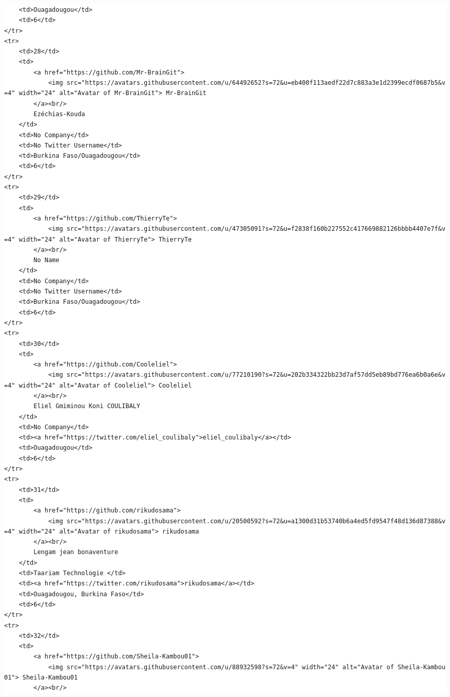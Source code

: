 		<td>Ouagadougou</td>
		<td>6</td>
	</tr>
	<tr>
		<td>28</td>
		<td>
			<a href="https://github.com/Mr-BrainGit">
				<img src="https://avatars.githubusercontent.com/u/64492652?s=72&u=eb400f113aedf22d7c883a3e1d2399ecdf0687b5&v=4" width="24" alt="Avatar of Mr-BrainGit"> Mr-BrainGit
			</a><br/>
			Ezéchias-Kouda
		</td>
		<td>No Company</td>
		<td>No Twitter Username</td>
		<td>Burkina Faso/Ouagadougou</td>
		<td>6</td>
	</tr>
	<tr>
		<td>29</td>
		<td>
			<a href="https://github.com/ThierryTe">
				<img src="https://avatars.githubusercontent.com/u/47305091?s=72&u=f2838f160b227552c417669882126bbbb4407e7f&v=4" width="24" alt="Avatar of ThierryTe"> ThierryTe
			</a><br/>
			No Name
		</td>
		<td>No Company</td>
		<td>No Twitter Username</td>
		<td>Burkina Faso/Ouagadougou</td>
		<td>6</td>
	</tr>
	<tr>
		<td>30</td>
		<td>
			<a href="https://github.com/Cooleliel">
				<img src="https://avatars.githubusercontent.com/u/77210190?s=72&u=202b334322bb23d7af57dd5eb89bd776ea6b0a6e&v=4" width="24" alt="Avatar of Cooleliel"> Cooleliel
			</a><br/>
			Eliel Gmiminou Koni COULIBALY
		</td>
		<td>No Company</td>
		<td><a href="https://twitter.com/eliel_coulibaly">eliel_coulibaly</a></td>
		<td>Ouagadougou</td>
		<td>6</td>
	</tr>
	<tr>
		<td>31</td>
		<td>
			<a href="https://github.com/rikudosama">
				<img src="https://avatars.githubusercontent.com/u/20500592?s=72&u=a1300d31b53740b6a4ed5fd9547f48d136d87388&v=4" width="24" alt="Avatar of rikudosama"> rikudosama
			</a><br/>
			Lengam jean bonaventure
		</td>
		<td>Taariam Technologie </td>
		<td><a href="https://twitter.com/rikudosama">rikudosama</a></td>
		<td>Ouagadougou, Burkina Faso</td>
		<td>6</td>
	</tr>
	<tr>
		<td>32</td>
		<td>
			<a href="https://github.com/Sheila-Kambou01">
				<img src="https://avatars.githubusercontent.com/u/88932598?s=72&v=4" width="24" alt="Avatar of Sheila-Kambou01"> Sheila-Kambou01
			</a><br/>